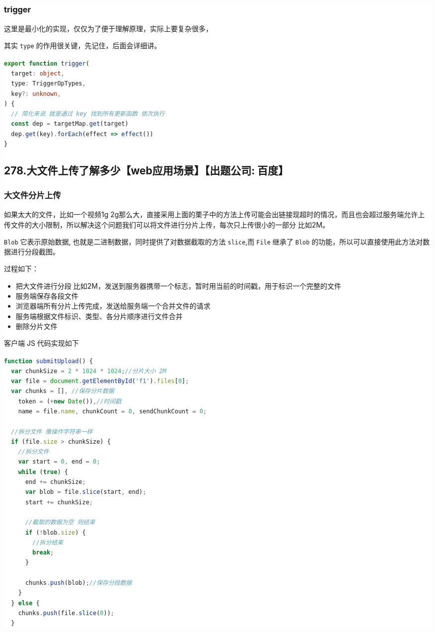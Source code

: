### trigger

这里是最小化的实现，仅仅为了便于理解原理，实际上要复杂很多，

其实 `type` 的作用很关键，先记住，后面会详细讲。

```typescript
export function trigger(
  target: object,
  type: TriggerOpTypes,
  key?: unknown,
) {
  // 简化来说 就是通过 key 找到所有更新函数 依次执行
  const dep = targetMap.get(target)
  dep.get(key).forEach(effect => effect())
}
```

           

## 278.大文件上传了解多少【web应用场景】【出题公司: 百度】
      
### 大文件分片上传

如果太大的文件，比如一个视频1g 2g那么大，直接采用上面的栗子中的方法上传可能会出链接现超时的情况，而且也会超过服务端允许上传文件的大小限制，所以解决这个问题我们可以将文件进行分片上传，每次只上传很小的一部分 比如2M。

`Blob` 它表示原始数据, 也就是二进制数据，同时提供了对数据截取的方法 `slice`,而 `File` 继承了 `Blob` 的功能，所以可以直接使用此方法对数据进行分段截图。

过程如下：

* 把大文件进行分段 比如2M，发送到服务器携带一个标志，暂时用当前的时间戳，用于标识一个完整的文件
* 服务端保存各段文件
* 浏览器端所有分片上传完成，发送给服务端一个合并文件的请求
* 服务端根据文件标识、类型、各分片顺序进行文件合并
* 删除分片文件

客户端 JS 代码实现如下

```js
function submitUpload() {
  var chunkSize = 2 * 1024 * 1024;//分片大小 2M
  var file = document.getElementById('f1').files[0];
  var chunks = [], //保存分片数据
    token = (+new Date()),//时间戳
    name = file.name, chunkCount = 0, sendChunkCount = 0;

  //拆分文件 像操作字符串一样
  if (file.size > chunkSize) {
    //拆分文件
    var start = 0, end = 0;
    while (true) {
      end += chunkSize;
      var blob = file.slice(start, end);
      start += chunkSize;

      //截取的数据为空 则结束
      if (!blob.size) {
        //拆分结束
        break;
      }

      chunks.push(blob);//保存分段数据
    }
  } else {
    chunks.push(file.slice(0));
  }
```